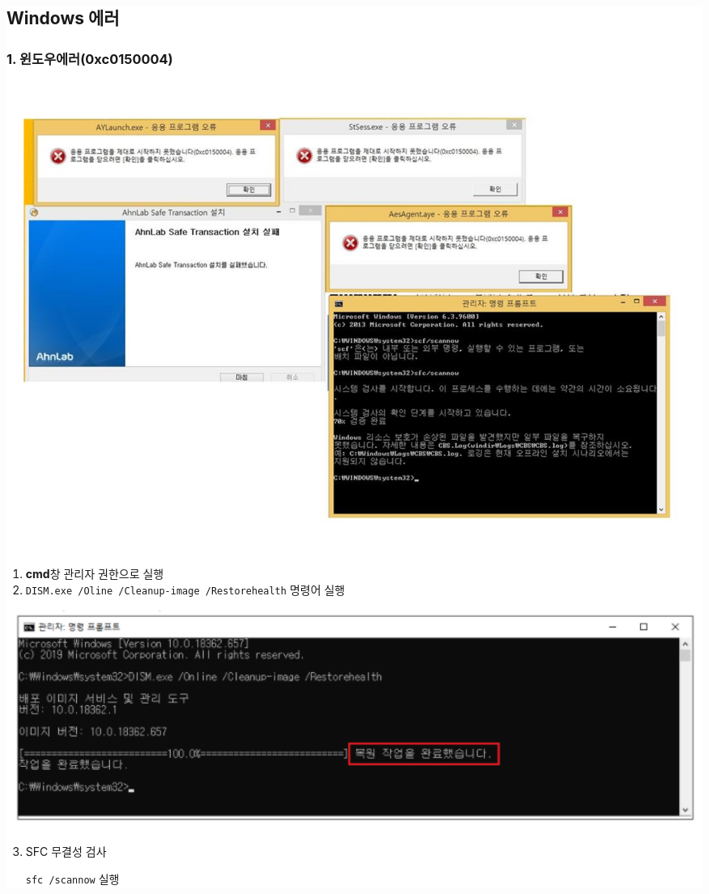 ## Windows 에러



### 1. 윈도우에러(0xc0150004)

<img src = "./images/error1.PNG" width="100%">

1. **cmd**창 관리자 권한으로 실행
2. `DISM.exe /Oline /Cleanup-image /Restorehealth` 명령어 실행

<img src = "./images/error2.PNG" width="100%">

3. SFC 무결성 검사

   `sfc /scannow` 실행